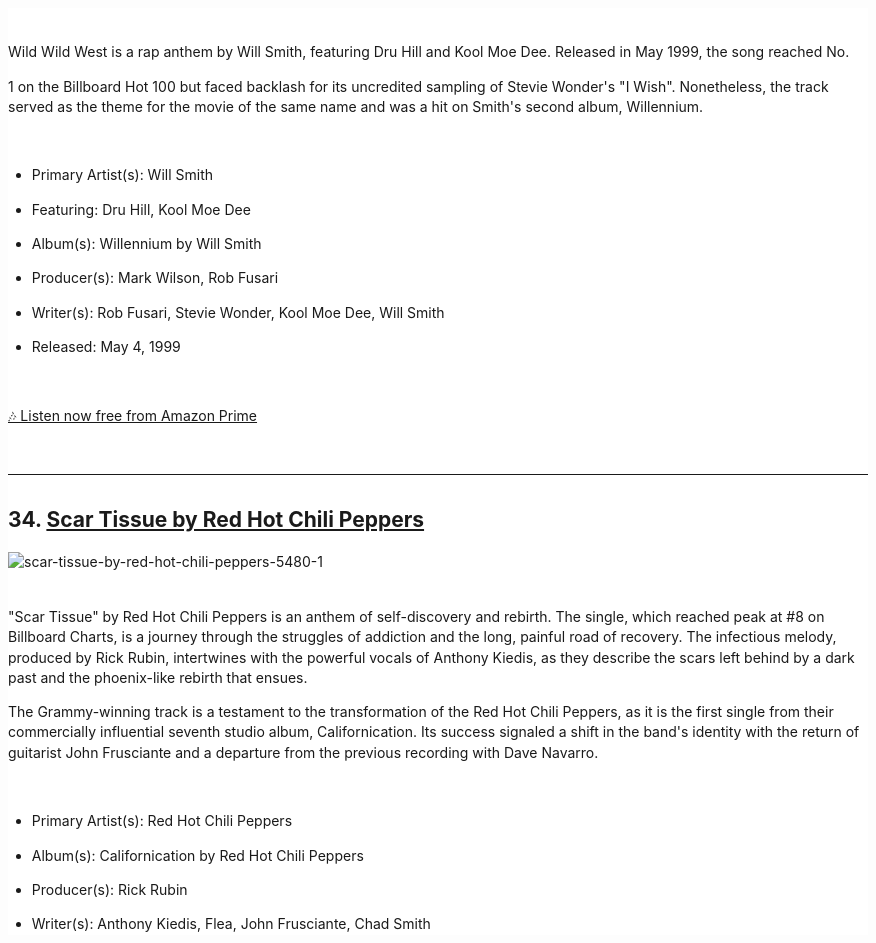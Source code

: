 <br>

Wild Wild West is a rap anthem by Will Smith, featuring Dru Hill and Kool Moe Dee. Released in May 1999, the song reached No.

1 on the Billboard Hot 100 but faced backlash for its uncredited sampling of Stevie Wonder's "I Wish". Nonetheless, the track served as the theme for the movie of the same name and was a hit on Smith's second album, Willennium.

<br>

- Primary Artist(s): Will Smith

- Featuring: Dru Hill, Kool Moe Dee

- Album(s): Willennium by Will Smith

- Producer(s): Mark Wilson, Rob Fusari

- Writer(s): Rob Fusari, Stevie Wonder, Kool Moe Dee, Will Smith

- Released: May 4, 1999

<br>

[🎶 Listen now free from Amazon Prime](https://serp.ly/amazonprime)

<br>

<hr>

## 34. [Scar Tissue by Red Hot Chili Peppers](https://serp.ly/amazon/Scar+Tissue+by%C2%A0Red%C2%A0Hot+Chili+Peppers?i=digital-music)

<div class="image"><img alt="scar-tissue-by-red-hot-chili-peppers-5480-1" height="540" src="https://imagedelivery.net/XRNHhJkVKCwA1q8dBxfEtw/scar-tissue-by-red-hot-chili-peppers-5480-1/h=540,fit=pad,background=black"/></div>

<br>

"Scar Tissue" by Red Hot Chili Peppers is an anthem of self-discovery and rebirth. The single, which reached peak at #8 on Billboard Charts, is a journey through the struggles of addiction and the long, painful road of recovery. The infectious melody, produced by Rick Rubin, intertwines with the powerful vocals of Anthony Kiedis, as they describe the scars left behind by a dark past and the phoenix-like rebirth that ensues.

The Grammy-winning track is a testament to the transformation of the Red Hot Chili Peppers, as it is the first single from their commercially influential seventh studio album, Californication. Its success signaled a shift in the band's identity with the return of guitarist John Frusciante and a departure from the previous recording with Dave Navarro.

<br>

- Primary Artist(s): Red Hot Chili Peppers

- Album(s): Californication by Red Hot Chili Peppers

- Producer(s): Rick Rubin

- Writer(s): Anthony Kiedis, Flea, John Frusciante, Chad Smith
